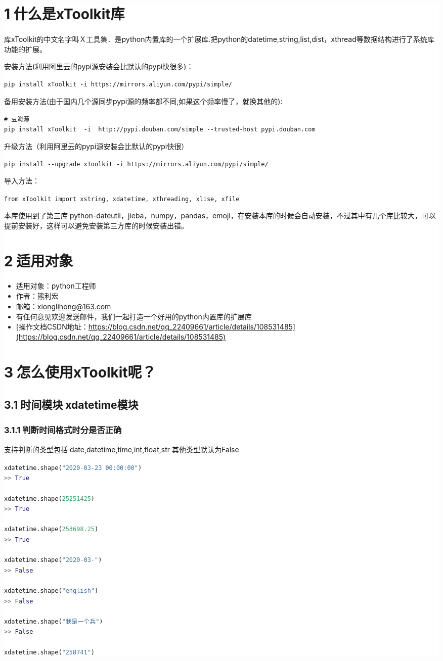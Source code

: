 
# 1 什么是xToolkit库
库xToolkit的中文名字叫Ｘ工具集．是python内置库的一个扩展库.把python的datetime,string,list,dist，xthread等数据结构进行了系统库功能的扩展。

安装方法(利用阿里云的pypi源安装会比默认的pypi快很多)：
```
pip install xToolkit -i https://mirrors.aliyun.com/pypi/simple/
```
备用安装方法(由于国内几个源同步pypi源的频率都不同,如果这个频率慢了，就换其他的):

```
# 豆瓣源
pip install xToolkit  -i  http://pypi.douban.com/simple --trusted-host pypi.douban.com
```

升级方法（利用阿里云的pypi源安装会比默认的pypi快很）

```
pip install --upgrade xToolkit -i https://mirrors.aliyun.com/pypi/simple/
```

导入方法：

```
from xToolkit import xstring, xdatetime, xthreading, xlise, xfile
```

本库使用到了第三库 python-dateutil，jieba，numpy，pandas，emoji，在安装本库的时候会自动安装，不过其中有几个库比较大，可以提前安装好，这样可以避免安装第三方库的时候安装出错。
# 2 适用对象
- 适用对象：python工程师
- 作者：熊利宏
- 邮箱：xionglihong@163.com
- 有任何意见欢迎发送邮件，我们一起打造一个好用的python内置库的扩展库
- [操作文档CSDN地址：https://blog.csdn.net/qq_22409661/article/details/108531485](https://blog.csdn.net/qq_22409661/article/details/108531485)

# 3 怎么使用xToolkit呢？

## 3.1 时间模块 xdatetime模块

### 3.1.1 判断时间格式时分是否正确

支持判断的类型包括 date,datetime,time,int,float,str 其他类型默认为False

```python
xdatetime.shape("2020-03-23 00:00:00")
>> True

xdatetime.shape(25251425)
>> True

xdatetime.shape(253698.25)
>> True

xdatetime.shape("2020-03-")
>> False

xdatetime.shape("english")
>> False

xdatetime.shape("我是一个兵")
>> False

xdatetime.shape("258741")
```